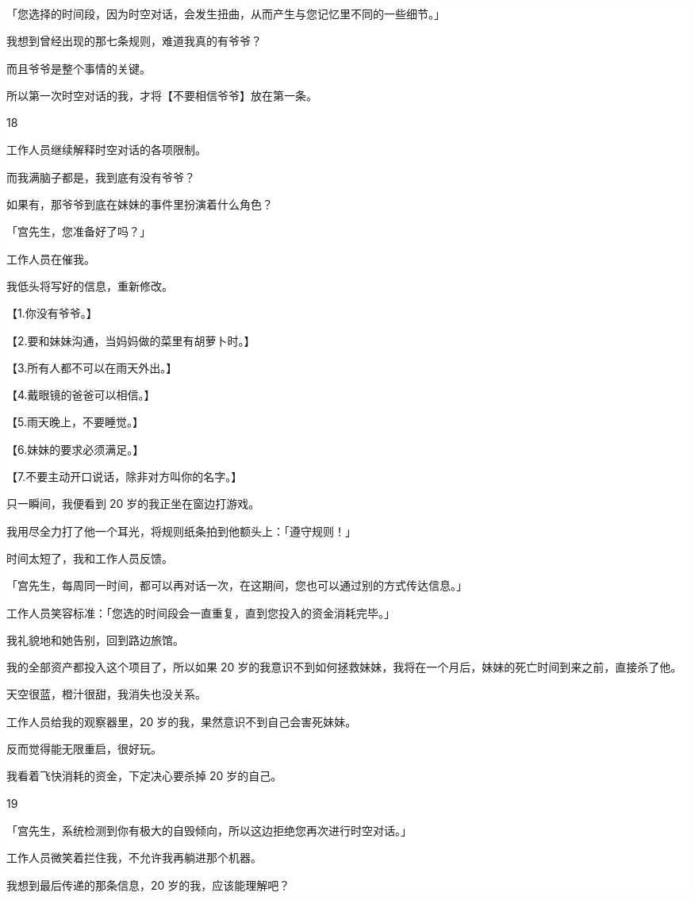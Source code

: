 「您选择的时间段，因为时空对话，会发生扭曲，从而产生与您记忆里不同的一些细节。」

我想到曾经出现的那七条规则，难道我真的有爷爷？

而且爷爷是整个事情的关键。

所以第一次时空对话的我，才将【不要相信爷爷】放在第一条。

18

工作人员继续解释时空对话的各项限制。

而我满脑子都是，我到底有没有爷爷？

如果有，那爷爷到底在妹妹的事件里扮演着什么角色？

「宫先生，您准备好了吗？」

工作人员在催我。

我低头将写好的信息，重新修改。

【1.你没有爷爷。】

【2.要和妹妹沟通，当妈妈做的菜里有胡萝卜时。】

【3.所有人都不可以在雨天外出。】

【4.戴眼镜的爸爸可以相信。】

【5.雨天晚上，不要睡觉。】

【6.妹妹的要求必须满足。】

【7.不要主动开口说话，除非对方叫你的名字。】

只一瞬间，我便看到 20 岁的我正坐在窗边打游戏。

我用尽全力打了他一个耳光，将规则纸条拍到他额头上：「遵守规则！」

时间太短了，我和工作人员反馈。

「宫先生，每周同一时间，都可以再对话一次，在这期间，您也可以通过别的方式传达信息。」

工作人员笑容标准：「您选的时间段会一直重复，直到您投入的资金消耗完毕。」

我礼貌地和她告别，回到路边旅馆。

我的全部资产都投入这个项目了，所以如果 20 岁的我意识不到如何拯救妹妹，我将在一个月后，妹妹的死亡时间到来之前，直接杀了他。

天空很蓝，橙汁很甜，我消失也没关系。

工作人员给我的观察器里，20 岁的我，果然意识不到自己会害死妹妹。

反而觉得能无限重启，很好玩。

我看着飞快消耗的资金，下定决心要杀掉 20 岁的自己。

19

「宫先生，系统检测到你有极大的自毁倾向，所以这边拒绝您再次进行时空对话。」

工作人员微笑着拦住我，不允许我再躺进那个机器。

我想到最后传递的那条信息，20 岁的我，应该能理解吧？
